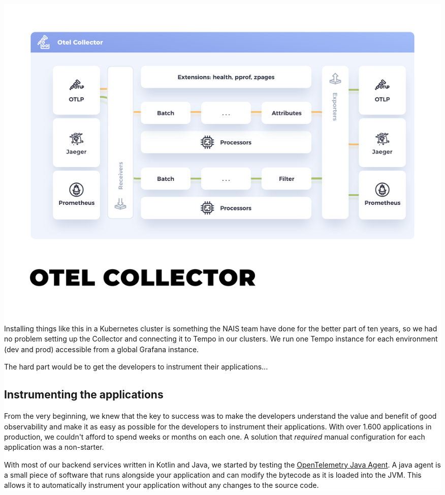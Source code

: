 ![OpenTelemetry Collector](./images/otel-collector.svg)

Installing things like this in a Kubernetes cluster is something the NAIS team have done for the better part of ten years, so we had no problem setting up the Collector and connecting it to Tempo in our clusters. We run one Tempo instance for each environment (dev and prod) accessible from a global Grafana instance.

The hard part would be to get the developers to instrument their applications...

[nav-traceql]: https://doc.nais.io/reference/observability/tracing/traceql/
[nav-tempo]: https://docs.nais.io/how-to-guides/observability/tracing/tempo/
[otel-collector]: https://opentelemetry.io/docs/collector/

## Instrumenting the applications

From the very beginning, we knew that the key to success was to make the developers understand the value and benefit of good observability and make it as easy as possible for the developers to instrument their applications. With over 1.600 applications in production, we couldn't afford to spend weeks or months on each one. A solution that *required* manual configuration for each application was a non-starter.

With most of our backend services written in Kotlin and Java, we started by testing the [OpenTelemetry Java Agent][otel-java-agent]. A java agent is a small piece of software that runs alongside your application and can modify the bytecode as it is loaded into the JVM. This allows it to automatically instrument your application without any changes to the source code.


[otel]: https://opentelemetry.io/
[otel-mainframe-sig]: https://openmainframeproject.org/blog/new-opentelemetry-on-mainframe-sig/
[grafana-tempo]: https://grafana.com/oss/tempo/
[otel-java-agent-support]: https://github.com/open-telemetry/opentelemetry-java-instrumentation/blob/main/docs/supported-libraries.md
[otel-java-agent]: https://opentelemetry.io/docs/languages/java/automatic/
[otel-operator]: https://opentelemetry.io/docs/operator/
[nais]: https://nais.io
[nais-manifest]: https://doc.nais.io/reference/application-example
[naiserator]: https://github.com/nais/naiserator
[ingress-nginx-otel]: https://kubernetes.github.io/ingress-nginx/user-guide/third-party-addons/opentelemetry/
[grafana-faro-web-sdk]: https://github.com/grafana/faro-web-sdk/
[rrp]: https://fredgeorge.com/2016/09/16/rapid-rivers-and-ponds/
[otel-span-links]: https://opentelemetry.io/docs/concepts/signals/traces/#span-links
[grafana-library-panels]: https://grafana.com/docs/grafana/latest/dashboards/build-dashboards/manage-library-panels/
[tempo-span-metrics]: https://grafana.com/docs/tempo/latest/metrics-generator/span_metrics/
[grafana-examplars]: https://grafana.com/docs/grafana/latest/basics/exemplars/
[grafna-mimir]: https://grafana.com/docs/mimir/latest/
[nav-otel]: https://docs.nais.io/observability/tracing/